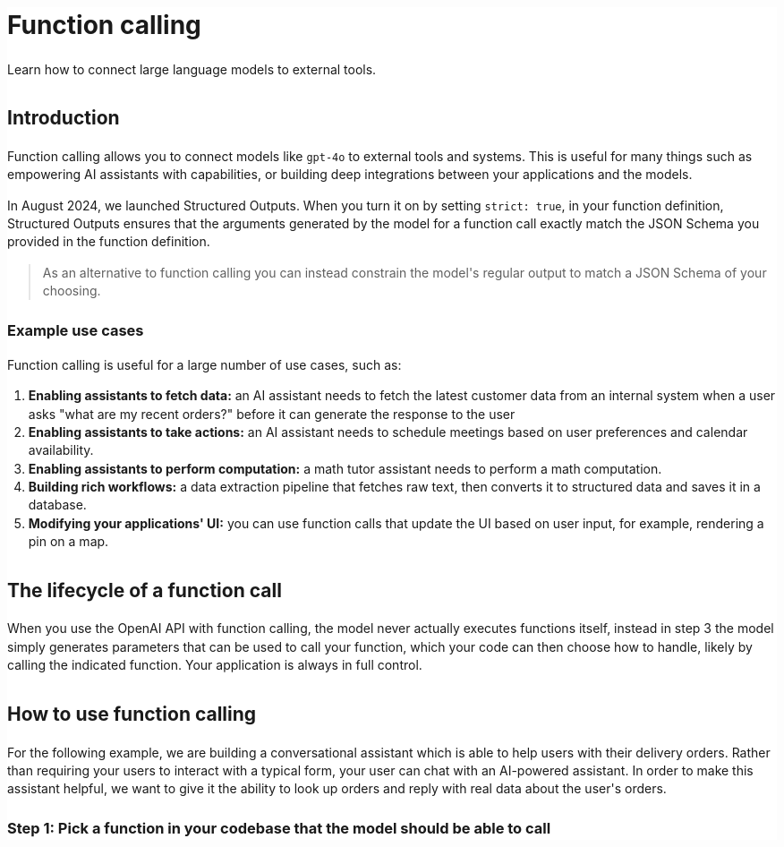 

# Function calling

Learn how to connect large language models to external tools.

## Introduction

Function calling allows you to connect models like `gpt-4o` to external tools and systems. This is useful for many things such as empowering AI assistants with capabilities, or building deep integrations between your applications and the models.

In August 2024, we launched Structured Outputs. When you turn it on by setting `strict: true`, in your function definition, Structured Outputs ensures that the arguments generated by the model for a function call exactly match the JSON Schema you provided in the function definition.

> As an alternative to function calling you can instead constrain the model's regular output to match a JSON Schema of your choosing. 

### Example use cases

Function calling is useful for a large number of use cases, such as:

1. **Enabling assistants to fetch data:** an AI assistant needs to fetch the latest customer data from an internal system when a user asks "what are my recent orders?" before it can generate the response to the user
2. **Enabling assistants to take actions:** an AI assistant needs to schedule meetings based on user preferences and calendar availability.
3. **Enabling assistants to perform computation:** a math tutor assistant needs to perform a math computation.
4. **Building rich workflows:** a data extraction pipeline that fetches raw text, then converts it to structured data and saves it in a database.
5. **Modifying your applications' UI:** you can use function calls that update the UI based on user input, for example, rendering a pin on a map.

## The lifecycle of a function call

When you use the OpenAI API with function calling, the model never actually executes functions itself, instead in step 3 the model simply generates parameters that can be used to call your function, which your code can then choose how to handle, likely by calling the indicated function. Your application is always in full control.

## How to use function calling

For the following example, we are building a conversational assistant which is able to help users with their delivery orders. Rather than requiring your users to interact with a typical form, your user can chat with an AI-powered assistant. In order to make this assistant helpful, we want to give it the ability to look up orders and reply with real data about the user's orders.

### Step 1: Pick a function in your codebase that the model should be able to call
